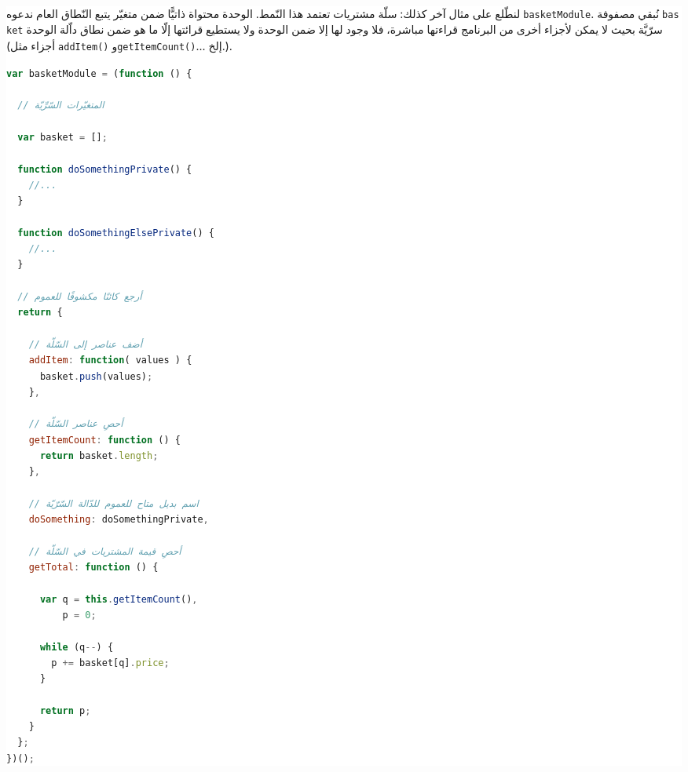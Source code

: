 لنطّلع على مثال آخر كذلك: سلّة مشتريات تعتمد هذا النّمط. الوحدة محتواة ذاتيًّا ضمن متغيّر يتبع النّطاق العام ندعوه `basketModule`. نُبقي مصفوفة `basket` سرّيَّة بحيث لا يمكن لأجزاء أخرى من البرنامج قراءتها مباشرة، فلا وجود لها إلا ضمن الوحدة ولا يستطيع قرائتها إلّا ما هو ضمن نطاق داّلة الوحدة (أجزاء مثل `addItem()‎` و`getItemCount()‎`... إلخ.).

```javascript
var basketModule = (function () {
 
  // المتغيّرات السّرِّيّة
 
  var basket = [];
 
  function doSomethingPrivate() {
    //...
  }
 
  function doSomethingElsePrivate() {
    //...
  }
 
  // أرجع كائنًا مكشوفًا للعموم
  return {
 
    // أضف عناصر إلى السّلّة
    addItem: function( values ) {
      basket.push(values);
    },
 
    // أحصِ عناصر السّلّة
    getItemCount: function () {
      return basket.length;
    },
 
    // اسم بديل متاح للعموم للدّالة السّرّيّة
    doSomething: doSomethingPrivate,
 
    // أحصِ قيمة المشتريات في السّلّة
    getTotal: function () {
 
      var q = this.getItemCount(),
          p = 0;
 
      while (q--) {
        p += basket[q].price;
      }
 
      return p;
    }
  };
})();
```
